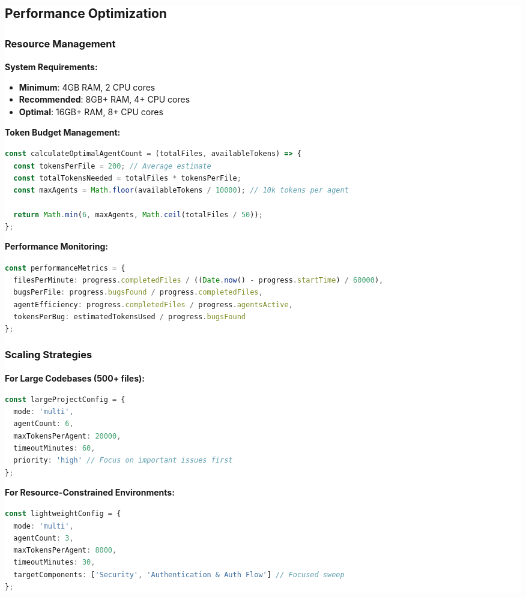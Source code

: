 
## Performance Optimization

### Resource Management

**System Requirements:**
- **Minimum**: 4GB RAM, 2 CPU cores
- **Recommended**: 8GB+ RAM, 4+ CPU cores
- **Optimal**: 16GB+ RAM, 8+ CPU cores

**Token Budget Management:**
```typescript
const calculateOptimalAgentCount = (totalFiles, availableTokens) => {
  const tokensPerFile = 200; // Average estimate
  const totalTokensNeeded = totalFiles * tokensPerFile;
  const maxAgents = Math.floor(availableTokens / 10000); // 10k tokens per agent
  
  return Math.min(6, maxAgents, Math.ceil(totalFiles / 50));
};
```

**Performance Monitoring:**
```typescript
const performanceMetrics = {
  filesPerMinute: progress.completedFiles / ((Date.now() - progress.startTime) / 60000),
  bugsPerFile: progress.bugsFound / progress.completedFiles,
  agentEfficiency: progress.completedFiles / progress.agentsActive,
  tokensPerBug: estimatedTokensUsed / progress.bugsFound
};
```

### Scaling Strategies

**For Large Codebases (500+ files):**
```typescript
const largeProjectConfig = {
  mode: 'multi',
  agentCount: 6,
  maxTokensPerAgent: 20000,
  timeoutMinutes: 60,
  priority: 'high' // Focus on important issues first
};
```

**For Resource-Constrained Environments:**
```typescript
const lightweightConfig = {
  mode: 'multi',
  agentCount: 3,
  maxTokensPerAgent: 8000,
  timeoutMinutes: 30,
  targetComponents: ['Security', 'Authentication & Auth Flow'] // Focused sweep
};
```
